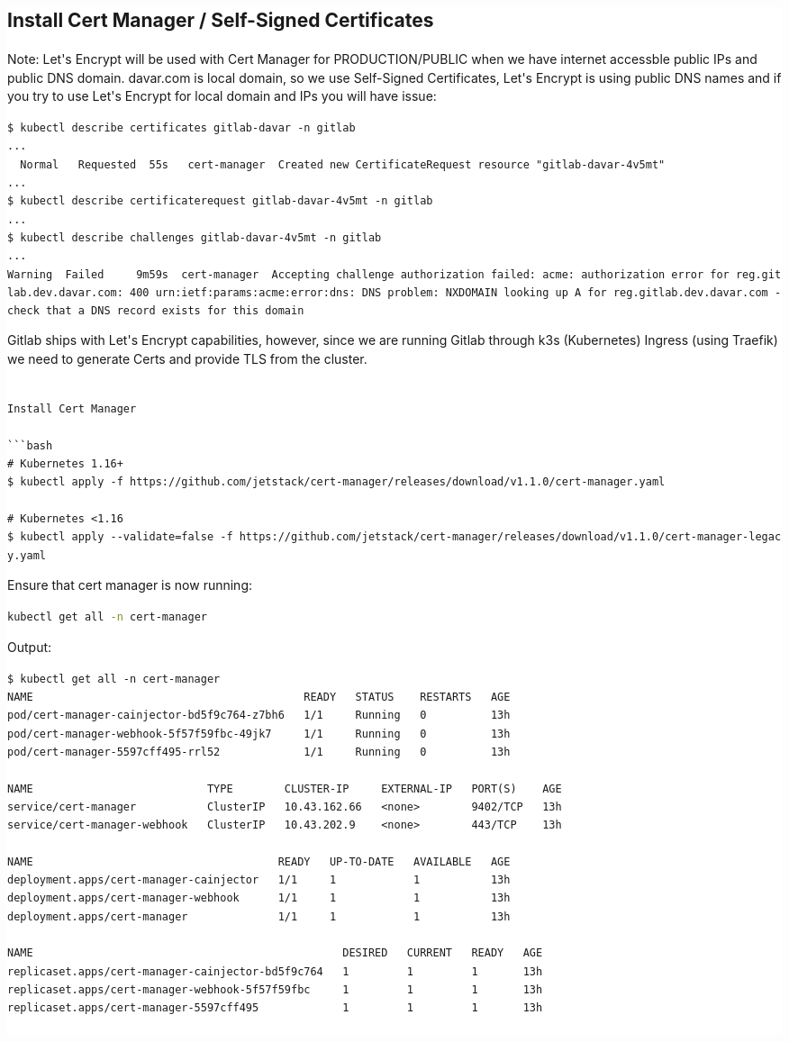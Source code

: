 ## Install Cert Manager / Self-Signed Certificates

Note: Let's Encrypt will be used with Cert Manager for PRODUCTION/PUBLIC when we have internet accessble public IPs and public DNS domain. davar.com is local domain, so we use Self-Signed Certificates, Let's Encrypt is using public DNS names and if you try to use Let's Encrypt for local domain and IPs you will have issue:
```
$ kubectl describe certificates gitlab-davar -n gitlab
...
  Normal   Requested  55s   cert-manager  Created new CertificateRequest resource "gitlab-davar-4v5mt"
...
$ kubectl describe certificaterequest gitlab-davar-4v5mt -n gitlab
...
$ kubectl describe challenges gitlab-davar-4v5mt -n gitlab
...
Warning  Failed     9m59s  cert-manager  Accepting challenge authorization failed: acme: authorization error for reg.gitlab.dev.davar.com: 400 urn:ietf:params:acme:error:dns: DNS problem: NXDOMAIN looking up A for reg.gitlab.dev.davar.com - check that a DNS record exists for this domain
```
Gitlab ships with Let's Encrypt capabilities, however, since we are running Gitlab through k3s (Kubernetes) Ingress (using Traefik) we need to generate Certs and provide TLS from the cluster. 
```

Install Cert Manager 

```bash
# Kubernetes 1.16+
$ kubectl apply -f https://github.com/jetstack/cert-manager/releases/download/v1.1.0/cert-manager.yaml

# Kubernetes <1.16
$ kubectl apply --validate=false -f https://github.com/jetstack/cert-manager/releases/download/v1.1.0/cert-manager-legacy.yaml
```

Ensure that cert manager is now running:
```bash
kubectl get all -n cert-manager
```

Output:
```plain
$ kubectl get all -n cert-manager
NAME                                          READY   STATUS    RESTARTS   AGE
pod/cert-manager-cainjector-bd5f9c764-z7bh6   1/1     Running   0          13h
pod/cert-manager-webhook-5f57f59fbc-49jk7     1/1     Running   0          13h
pod/cert-manager-5597cff495-rrl52             1/1     Running   0          13h

NAME                           TYPE        CLUSTER-IP     EXTERNAL-IP   PORT(S)    AGE
service/cert-manager           ClusterIP   10.43.162.66   <none>        9402/TCP   13h
service/cert-manager-webhook   ClusterIP   10.43.202.9    <none>        443/TCP    13h

NAME                                      READY   UP-TO-DATE   AVAILABLE   AGE
deployment.apps/cert-manager-cainjector   1/1     1            1           13h
deployment.apps/cert-manager-webhook      1/1     1            1           13h
deployment.apps/cert-manager              1/1     1            1           13h

NAME                                                DESIRED   CURRENT   READY   AGE
replicaset.apps/cert-manager-cainjector-bd5f9c764   1         1         1       13h
replicaset.apps/cert-manager-webhook-5f57f59fbc     1         1         1       13h
replicaset.apps/cert-manager-5597cff495             1         1         1       13h


```
